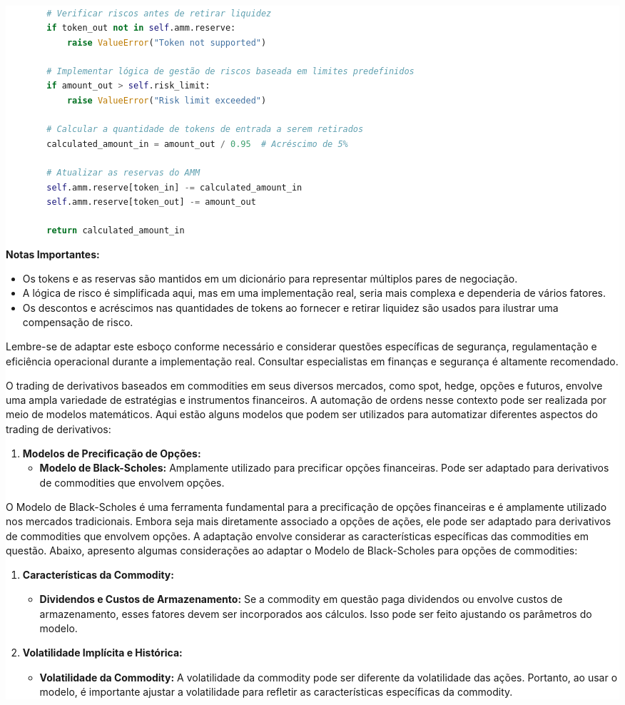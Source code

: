 ```python
        # Verificar riscos antes de retirar liquidez
        if token_out not in self.amm.reserve:
            raise ValueError("Token not supported")

        # Implementar lógica de gestão de riscos baseada em limites predefinidos
        if amount_out > self.risk_limit:
            raise ValueError("Risk limit exceeded")

        # Calcular a quantidade de tokens de entrada a serem retirados
        calculated_amount_in = amount_out / 0.95  # Acréscimo de 5%

        # Atualizar as reservas do AMM
        self.amm.reserve[token_in] -= calculated_amount_in
        self.amm.reserve[token_out] -= amount_out

        return calculated_amount_in
```

**Notas Importantes:**
- Os tokens e as reservas são mantidos em um dicionário para representar múltiplos pares de negociação.
- A lógica de risco é simplificada aqui, mas em uma implementação real, seria mais complexa e dependeria de vários fatores.
- Os descontos e acréscimos nas quantidades de tokens ao fornecer e retirar liquidez são usados para ilustrar uma compensação de risco.

Lembre-se de adaptar este esboço conforme necessário e considerar questões específicas de segurança, regulamentação e eficiência operacional durante a implementação real. Consultar especialistas em finanças e segurança é altamente recomendado.


O trading de derivativos baseados em commodities em seus diversos mercados, como spot, hedge, opções e futuros, envolve uma ampla variedade de estratégias e instrumentos financeiros. A automação de ordens nesse contexto pode ser realizada por meio de modelos matemáticos. Aqui estão alguns modelos que podem ser utilizados para automatizar diferentes aspectos do trading de derivativos:

1. **Modelos de Precificação de Opções:**
   - **Modelo de Black-Scholes:** Amplamente utilizado para precificar opções financeiras. Pode ser adaptado para derivativos de commodities que envolvem opções.

O Modelo de Black-Scholes é uma ferramenta fundamental para a precificação de opções financeiras e é amplamente utilizado nos mercados tradicionais. Embora seja mais diretamente associado a opções de ações, ele pode ser adaptado para derivativos de commodities que envolvem opções. A adaptação envolve considerar as características específicas das commodities em questão. Abaixo, apresento algumas considerações ao adaptar o Modelo de Black-Scholes para opções de commodities:

1. **Características da Commodity:**
   - **Dividendos e Custos de Armazenamento:** Se a commodity em questão paga dividendos ou envolve custos de armazenamento, esses fatores devem ser incorporados aos cálculos. Isso pode ser feito ajustando os parâmetros do modelo.

2. **Volatilidade Implícita e Histórica:**
   - **Volatilidade da Commodity:** A volatilidade da commodity pode ser diferente da volatilidade das ações. Portanto, ao usar o modelo, é importante ajustar a volatilidade para refletir as características específicas da commodity.

